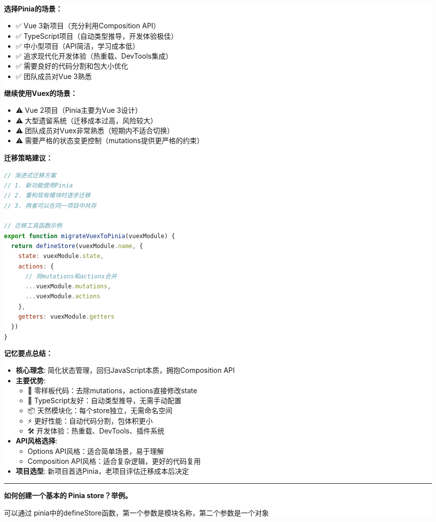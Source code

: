 **选择Pinia的场景：**
- ✅ Vue 3新项目（充分利用Composition API）
- ✅ TypeScript项目（自动类型推导，开发体验极佳）
- ✅ 中小型项目（API简洁，学习成本低）
- ✅ 追求现代化开发体验（热重载、DevTools集成）
- ✅ 需要良好的代码分割和包大小优化
- ✅ 团队成员对Vue 3熟悉

**继续使用Vuex的场景：**
- ⚠️ Vue 2项目（Pinia主要为Vue 3设计）
- ⚠️ 大型遗留系统（迁移成本过高，风险较大）
- ⚠️ 团队成员对Vuex非常熟悉（短期内不适合切换）
- ⚠️ 需要严格的状态变更控制（mutations提供更严格的约束）

**迁移策略建议：**
```javascript
// 渐进式迁移方案
// 1. 新功能使用Pinia
// 2. 重构现有模块时逐步迁移
// 3. 两者可以在同一项目中共存

// 迁移工具函数示例
export function migrateVuexToPinia(vuexModule) {
  return defineStore(vuexModule.name, {
    state: vuexModule.state,
    actions: {
      // 将mutations和actions合并
      ...vuexModule.mutations,
      ...vuexModule.actions
    },
    getters: vuexModule.getters
  })
}
```

**记忆要点总结：**
- **核心理念**: 简化状态管理，回归JavaScript本质，拥抱Composition API
- **主要优势**: 
  - 🚀 零样板代码：去除mutations，actions直接修改state
  - 🔧 TypeScript友好：自动类型推导，无需手动配置
  - 📦 天然模块化：每个store独立，无需命名空间
  - ⚡ 更好性能：自动代码分割，包体积更小
  - 🛠️ 开发体验：热重载、DevTools、插件系统
- **API风格选择**: 
  - Options API风格：适合简单场景，易于理解
  - Composition API风格：适合复杂逻辑，更好的代码复用
- **项目选型**: 新项目首选Pinia，老项目评估迁移成本后决定

---

**如何创建一个基本的 Pinia store？举例。**

可以通过 pinia中的defineStore函数，第一个参数是模块名称，第二个参数是一个对象
